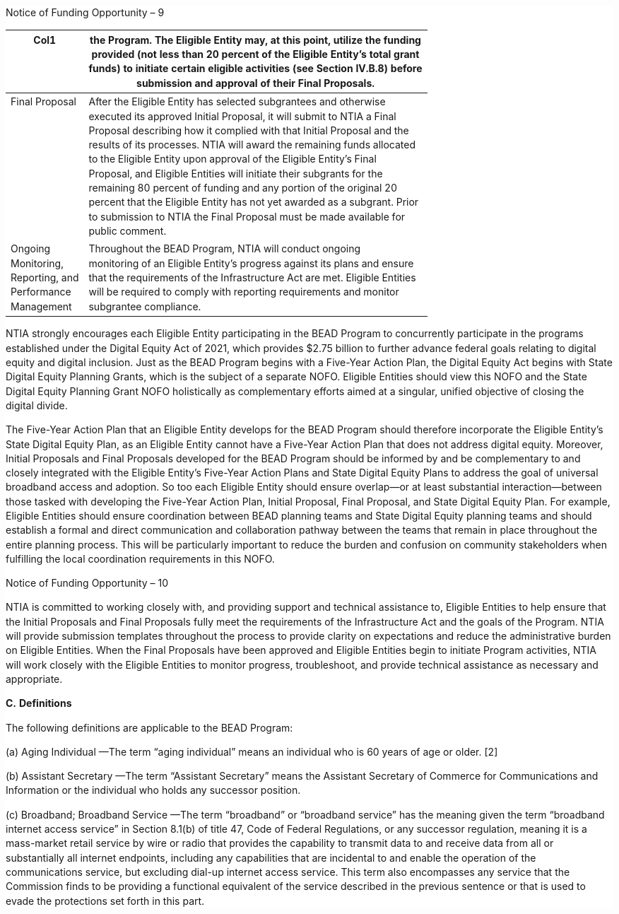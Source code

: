 Notice of Funding Opportunity – 9

|Col1|the Program. The Eligible Entity may, at this point, utilize the funding<br>provided (not less than 20 percent of the Eligible Entity’s total grant<br>funds) to initiate certain eligible activities (see Section IV.B.8) before<br>submission and approval of their Final Proposals.|
|---|---|
|Final Proposal|After the Eligible Entity has selected subgrantees and otherwise<br>executed its approved Initial Proposal, it will submit to NTIA a Final<br>Proposal describing how it complied with that Initial Proposal and the<br>results of its processes. NTIA will award the remaining funds allocated<br>to the Eligible Entity upon approval of the Eligible Entity’s Final<br>Proposal, and Eligible Entities will initiate their subgrants for the<br>remaining 80 percent of funding and any portion of the original 20<br>percent that the Eligible Entity has not yet awarded as a subgrant. Prior<br>to submission to NTIA the Final Proposal must be made available for<br>public comment.|
|Ongoing<br>Monitoring,<br>Reporting, and<br>Performance<br>Management|Throughout the BEAD Program, NTIA will conduct ongoing<br>monitoring of an Eligible Entity’s progress against its plans and ensure<br>that the requirements of the Infrastructure Act are met. Eligible Entities<br>will be required to comply with reporting requirements and monitor<br>subgrantee compliance.|


NTIA strongly encourages each Eligible Entity participating in the BEAD Program to
concurrently participate in the programs established under the Digital Equity Act of 2021, which
provides $2.75 billion to further advance federal goals relating to digital equity and digital
inclusion. Just as the BEAD Program begins with a Five-Year Action Plan, the Digital Equity
Act begins with State Digital Equity Planning Grants, which is the subject of a separate NOFO.
Eligible Entities should view this NOFO and the State Digital Equity Planning Grant NOFO
holistically as complementary efforts aimed at a singular, unified objective of closing the digital
divide.

The Five-Year Action Plan that an Eligible Entity develops for the BEAD Program should
therefore incorporate the Eligible Entity’s State Digital Equity Plan, as an Eligible Entity cannot
have a Five-Year Action Plan that does not address digital equity. Moreover, Initial Proposals
and Final Proposals developed for the BEAD Program should be informed by and be
complementary to and closely integrated with the Eligible Entity’s Five-Year Action Plans and
State Digital Equity Plans to address the goal of universal broadband access and adoption. So too
each Eligible Entity should ensure overlap—or at least substantial interaction—between those
tasked with developing the Five-Year Action Plan, Initial Proposal, Final Proposal, and State
Digital Equity Plan. For example, Eligible Entities should ensure coordination between BEAD
planning teams and State Digital Equity planning teams and should establish a formal and direct
communication and collaboration pathway between the teams that remain in place throughout the
entire planning process. This will be particularly important to reduce the burden and confusion
on community stakeholders when fulfilling the local coordination requirements in this NOFO.

Notice of Funding Opportunity – 10

NTIA is committed to working closely with, and providing support and technical assistance to,
Eligible Entities to help ensure that the Initial Proposals and Final Proposals fully meet the
requirements of the Infrastructure Act and the goals of the Program. NTIA will provide
submission templates throughout the process to provide clarity on expectations and reduce the
administrative burden on Eligible Entities. When the Final Proposals have been approved and
Eligible Entities begin to initiate Program activities, NTIA will work closely with the Eligible
Entities to monitor progress, troubleshoot, and provide technical assistance as necessary and
appropriate.

**C.** **Definitions**

The following definitions are applicable to the BEAD Program:

(a) Aging Individual —The term “aging individual” means an individual who is 60 years of age
or older. [2]

(b) Assistant Secretary —The term “Assistant Secretary” means the Assistant Secretary of
Commerce for Communications and Information or the individual who holds any successor
position.

(c) Broadband; Broadband Service —The term “broadband” or “broadband service” has the
meaning given the term “broadband internet access service” in Section 8.1(b) of title 47, Code of
Federal Regulations, or any successor regulation, meaning it is a mass-market retail service by
wire or radio that provides the capability to transmit data to and receive data from all or
substantially all internet endpoints, including any capabilities that are incidental to and enable
the operation of the communications service, but excluding dial-up internet access service. This
term also encompasses any service that the Commission finds to be providing a functional
equivalent of the service described in the previous sentence or that is used to evade the
protections set forth in this part.
